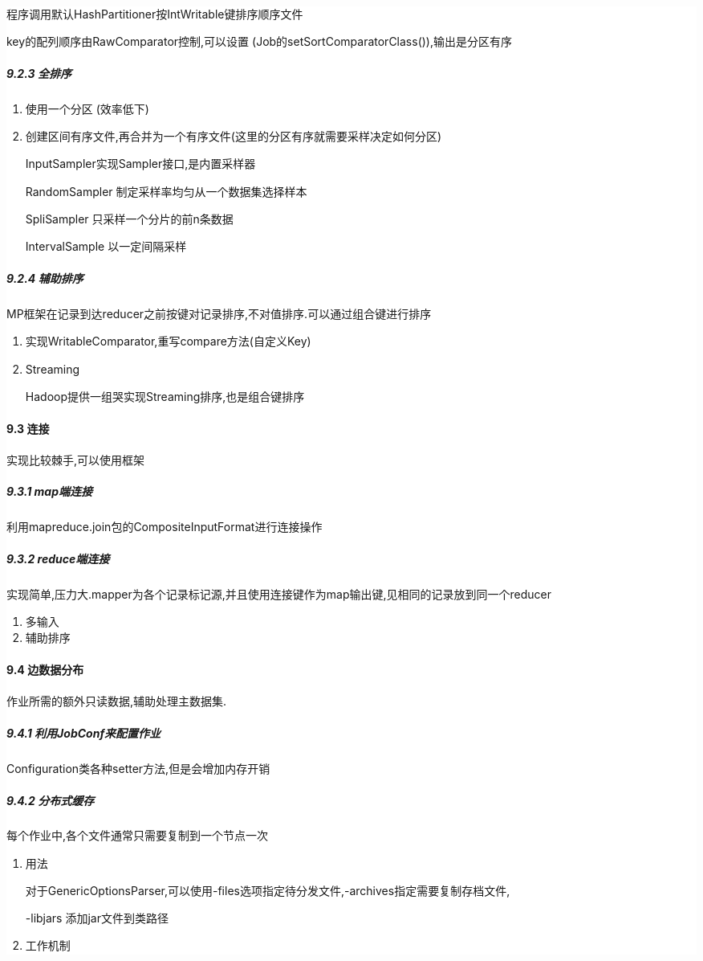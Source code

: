 程序调用默认HashPartitioner按IntWritable键排序顺序文件

key的配列顺序由RawComparator控制,可以设置 (Job的setSortComparatorClass()),输出是分区有序

##### 9.2.3 全排序

1. 使用一个分区 (效率低下)

2. 创建区间有序文件,再合并为一个有序文件(这里的分区有序就需要采样决定如何分区)

   InputSampler实现Sampler接口,是内置采样器

   RandomSampler 制定采样率均匀从一个数据集选择样本

   SpliSampler 只采样一个分片的前n条数据

   IntervalSample 以一定间隔采样

##### 9.2.4 辅助排序

MP框架在记录到达reducer之前按键对记录排序,不对值排序.可以通过组合键进行排序

1. 实现WritableComparator,重写compare方法(自定义Key)

2. Streaming

   Hadoop提供一组哭实现Streaming排序,也是组合键排序

#### 9.3 连接

实现比较棘手,可以使用框架

##### 9.3.1 map端连接

利用mapreduce.join包的CompositeInputFormat进行连接操作

##### 9.3.2 reduce端连接

实现简单,压力大.mapper为各个记录标记源,并且使用连接键作为map输出键,见相同的记录放到同一个reducer

1. 多输入
2. 辅助排序

#### 9.4 边数据分布

作业所需的额外只读数据,辅助处理主数据集.

##### 9.4.1 利用JobConf来配置作业

Configuration类各种setter方法,但是会增加内存开销

##### 9.4.2 分布式缓存

每个作业中,各个文件通常只需要复制到一个节点一次

1. 用法

   对于GenericOptionsParser,可以使用-files选项指定待分发文件,-archives指定需要复制存档文件,

   -libjars 添加jar文件到类路径

2. 工作机制
